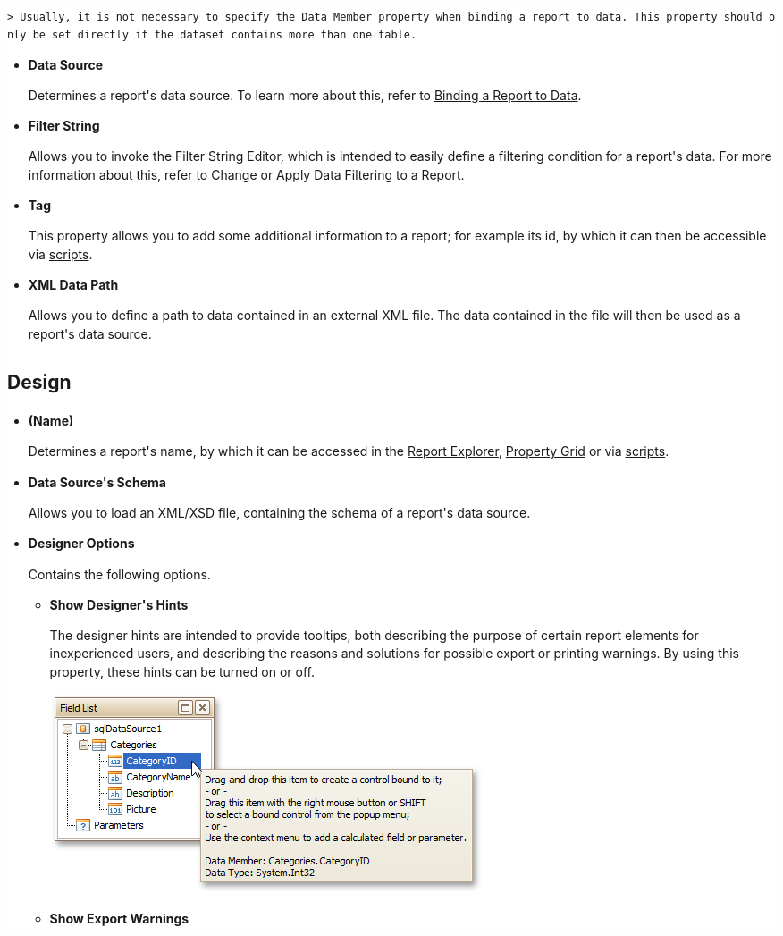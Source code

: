 	> Usually, it is not necessary to specify the Data Member property when binding a report to data. This property should only be set directly if the dataset contains more than one table.
* **Data Source**
	
	Determines a report's data source. To learn more about this, refer to [Binding a Report to Data](../../../../../interface-elements-for-desktop/articles/report-designer/report-designer-for-winforms/create-reports/binding-a-report-to-data.md).
* **Filter String**
	
	Allows you to invoke the Filter String Editor, which is intended to easily define a filtering condition for a report's data. For more information about this, refer to [Change or Apply Data Filtering to a Report](../../../../../interface-elements-for-desktop/articles/report-designer/report-designer-for-winforms/report-editing-basics/change-or-apply-data-filtering-to-a-report.md).
* **Tag**
	
	This property allows you to add some additional information to a report; for example its id, by which it can then be accessible via [scripts](../../../../../interface-elements-for-desktop/articles/report-designer/report-designer-for-winforms/create-reports/miscellaneous/handle-events-via-scripts.md).
* **XML Data Path**
	
	Allows you to define a path to data contained in an external XML file. The data contained in the file will then be used as a report's data source.

## Design
* **(Name)**
	
	Determines a report's name, by which it can be accessed in the [Report Explorer](../../../../../interface-elements-for-desktop/articles/report-designer/report-designer-for-winforms/report-designer-reference/report-designer-ui/report-explorer.md), [Property Grid](../../../../../interface-elements-for-desktop/articles/report-designer/report-designer-for-winforms/report-designer-reference/report-designer-ui/property-grid.md) or via [scripts](../../../../../interface-elements-for-desktop/articles/report-designer/report-designer-for-winforms/create-reports/miscellaneous/handle-events-via-scripts.md).
* **Data Source's Schema**
	
	Allows you to load an XML/XSD file, containing the schema of a report's data source.
* **Designer Options**
	
	Contains the following options.
	* **Show Designer's Hints**
		
		The designer hints are intended to provide tooltips, both describing the purpose of certain report elements for inexperienced users, and describing the reasons and solutions for possible export or printing warnings. By using this property, these hints can be turned on or off.
		
		![EUD_WinReportDesigner_FieldListTooltip](../../../../images/Img124977.png)
	* **Show Export Warnings**
		